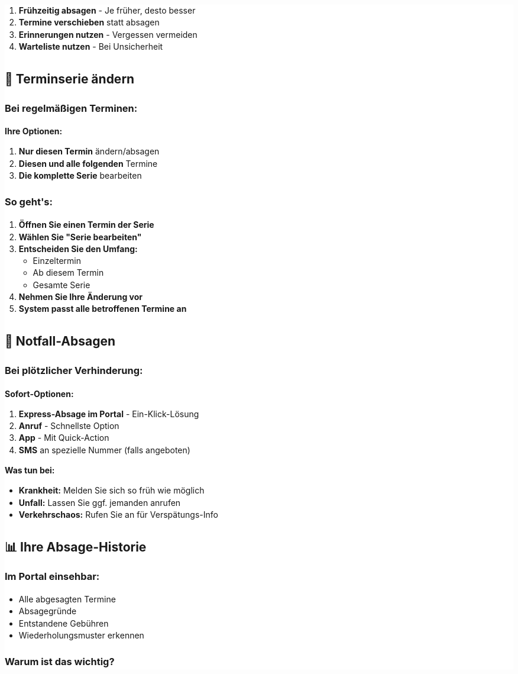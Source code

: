 1. **Frühzeitig absagen** - Je früher, desto besser
2. **Termine verschieben** statt absagen
3. **Erinnerungen nutzen** - Vergessen vermeiden
4. **Warteliste nutzen** - Bei Unsicherheit

## 🔁 Terminserie ändern

### Bei regelmäßigen Terminen:

**Ihre Optionen:**
1. **Nur diesen Termin** ändern/absagen
2. **Diesen und alle folgenden** Termine
3. **Die komplette Serie** bearbeiten

### So geht's:

1. **Öffnen Sie einen Termin der Serie**
2. **Wählen Sie "Serie bearbeiten"**
3. **Entscheiden Sie den Umfang:**
   - Einzeltermin
   - Ab diesem Termin
   - Gesamte Serie
4. **Nehmen Sie Ihre Änderung vor**
5. **System passt alle betroffenen Termine an**

## 🚨 Notfall-Absagen

### Bei plötzlicher Verhinderung:

**Sofort-Optionen:**
1. **Express-Absage im Portal** - Ein-Klick-Lösung
2. **Anruf** - Schnellste Option
3. **App** - Mit Quick-Action
4. **SMS** an spezielle Nummer (falls angeboten)

**Was tun bei:**
- **Krankheit:** Melden Sie sich so früh wie möglich
- **Unfall:** Lassen Sie ggf. jemanden anrufen
- **Verkehrschaos:** Rufen Sie an für Verspätungs-Info

## 📊 Ihre Absage-Historie

### Im Portal einsehbar:

- Alle abgesagten Termine
- Absagegründe
- Entstandene Gebühren
- Wiederholungsmuster erkennen

### Warum ist das wichtig?
